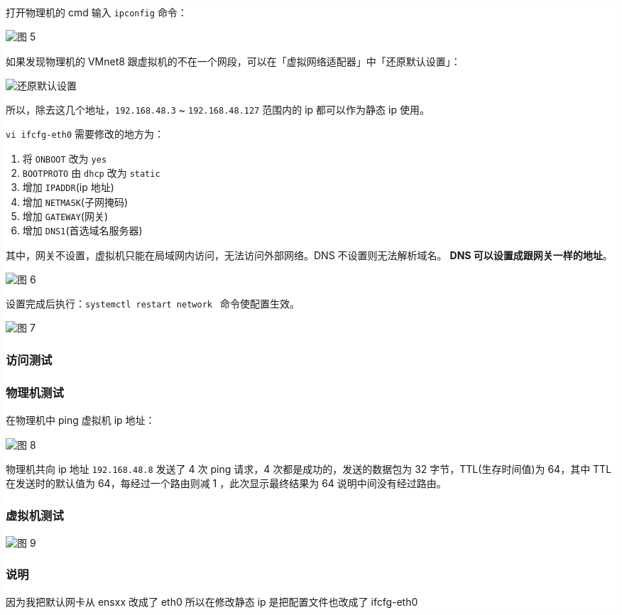 打开物理机的 cmd 输入 `ipconfig` 命令：

![图 5](https://cdn.xiaobinqt.cn/xiaobinqt.io/20220418/655158e74b14445cb92005f842ed225e.png?imageView2/0/q/75|watermark/2/text/eGlhb2JpbnF0/font/dmlqYXlh/fontsize/1000/fill/IzVDNUI1Qg==/dissolve/52/gravity/SouthEast/dx/15/dy/15 '图 5')

如果发现物理机的 VMnet8 跟虚拟机的不在一个网段，可以在「虚拟网络适配器」中「还原默认设置」：

![](https://cdn.xiaobinqt.cn/xiaobinqt.io/20230708/c8e5f4dc518e4bb9b076e890ed1d37be.png?imageView2/0/q/75|watermark/2/text/eGlhb2JpbnF0/font/dmlqYXlh/fontsize/1000/fill/IzVDNUI1Qg==/dissolve/52/gravity/SouthEast/dx/15/dy/15 '还原默认设置')


[//]: # (![图 5]&#40;https://img-blog.csdnimg.cn/20200303221513492.png '图 5'&#41;)

所以，除去这几个地址，`192.168.48.3` ~ `192.168.48.127` 范围内的 ip 都可以作为静态 ip 使用。

`vi ifcfg-eth0` 需要修改的地方为：

1. 将 `ONBOOT` 改为 `yes`
2. `BOOTPROTO` 由 `dhcp` 改为 `static`
3. 增加 `IPADDR`(ip 地址)
4. 增加 `NETMASK`(子网掩码)
5. 增加 `GATEWAY`(网关)
6. 增加 `DNS1`(首选域名服务器)

其中，网关不设置，虚拟机只能在局域网内访问，无法访问外部网络。DNS 不设置则无法解析域名。 **DNS 可以设置成跟网关一样的地址**。

![图 6](https://cdn.xiaobinqt.cn/xiaobinqt.io/20220418/3e52c6df0d1c40678ad826e6a3d995c1.png?imageView2/0/q/75|watermark/2/text/eGlhb2JpbnF0/font/dmlqYXlh/fontsize/1000/fill/IzVDNUI1Qg==/dissolve/52/gravity/SouthEast/dx/15/dy/15 '图 6')


[//]: # (![图 6]&#40;https://cdn.xiaobinqt.cn/xiaobinqt.io/20220418/eed9c7a6a3f54962ad900e35f0ab543e.png '图 6'&#41;)


[//]: # (![图 6]&#40;https://img-blog.csdnimg.cn/20200303223806494.png '图 6'&#41;)

设置完成后执行：`systemctl restart network ` 命令使配置生效。

![图 7](https://cdn.xiaobinqt.cn/xiaobinqt.io/20220418/b5384ea25f6a4345b041f0d488c8ff6c.png?imageView2/0/q/75|watermark/2/text/eGlhb2JpbnF0/font/dmlqYXlh/fontsize/1000/fill/IzVDNUI1Qg==/dissolve/52/gravity/SouthEast/dx/15/dy/15 '图 7')


[//]: # (![图 7]&#40;https://img-blog.csdnimg.cn/20200303224727752.png '图 7'&#41;)

[//]: # (生效后，可以通过以下命令查看当前使用的默认网关和 dns 服务器：)

[//]: # (![图 8]&#40;https://img-blog.csdnimg.cn/20200303224849317.png '图 8'&#41;)

### 访问测试

### 物理机测试

在物理机中 ping 虚拟机 ip 地址：

![图 8](https://cdn.xiaobinqt.cn/xiaobinqt.io/20220418/32c855d6ab164f8293c14191716296e4.png?imageView2/0/q/75|watermark/2/text/eGlhb2JpbnF0/font/dmlqYXlh/fontsize/1000/fill/IzVDNUI1Qg==/dissolve/52/gravity/SouthEast/dx/15/dy/15 '图 8')


[//]: # (![图 9]&#40;https://img-blog.csdnimg.cn/20200303225047693.png '图 9'&#41;)

物理机共向 ip 地址 `192.168.48.8` 发送了 4 次 ping 请求，4 次都是成功的，发送的数据包为 32 字节，TTL(生存时间值)为 64，其中 TTL 在发送时的默认值为 64，每经过一个路由则减 1 ，此次显示最终结果为 64 说明中间没有经过路由。

### 虚拟机测试

![图 9](https://cdn.xiaobinqt.cn/xiaobinqt.io/20220418/356ddc9263ac44619d2c003fbcc146f5.png?imageView2/0/q/75|watermark/2/text/eGlhb2JpbnF0/font/dmlqYXlh/fontsize/1000/fill/IzVDNUI1Qg==/dissolve/52/gravity/SouthEast/dx/15/dy/15 '图 9')


[//]: # (![图 10]&#40;https://img-blog.csdnimg.cn/20200303225756338.png '图 10'&#41;)

### 说明

因为我把默认网卡从 ensxx 改成了 eth0 所以在修改静态 ip 是把配置文件也改成了 ifcfg-eth0


[//]: # (![图 2]&#40;https://img-blog.csdnimg.cn/20200303221248639.png '图 2'&#41;)
[//]: # (![图 3]&#40;https://img-blog.csdnimg.cn/20200303221204559.png '图 3'&#41;)
[//]: # (![图 4]&#40;https://img-blog.csdnimg.cn/20200303221358852.png '图 4'&#41;)
[//]: # (![图 10]&#40;https://cdn.xiaobinqt.cn/xiaobinqt.io/20220418/b9a48b92ab7c4cd08020f824171c949b.png?imageView2/0/q/75|watermark/2/text/eGlhb2JpbnF0/font/dmlqYXlh/fontsize/1000/fill/IzVDNUI1Qg==/dissolve/52/gravity/SouthEast/dx/15/dy/15 '图 10'&#41;)